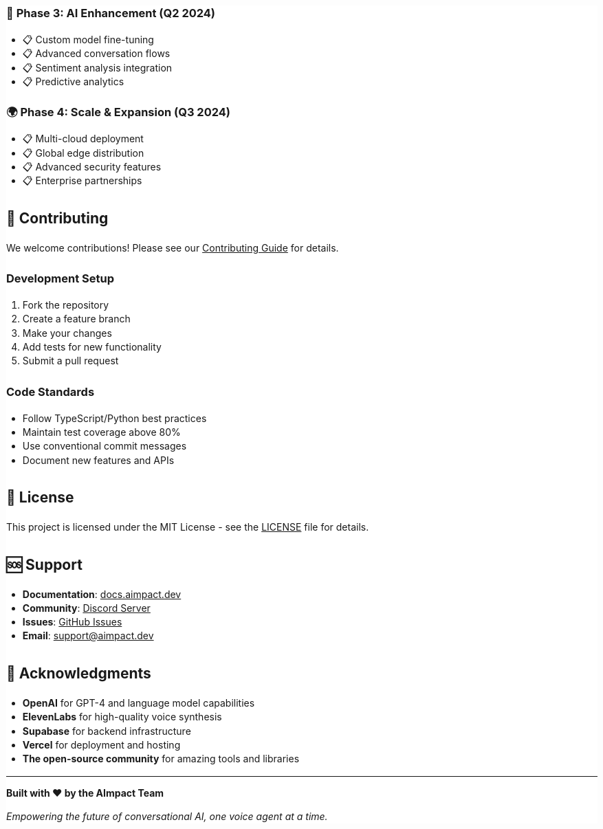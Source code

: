 ### 🌟 **Phase 3: AI Enhancement** (Q2 2024)
- 📋 Custom model fine-tuning
- 📋 Advanced conversation flows
- 📋 Sentiment analysis integration
- 📋 Predictive analytics

### 🌍 **Phase 4: Scale & Expansion** (Q3 2024)
- 📋 Multi-cloud deployment
- 📋 Global edge distribution
- 📋 Advanced security features
- 📋 Enterprise partnerships

## 🤝 Contributing

We welcome contributions! Please see our [Contributing Guide](CONTRIBUTING.md) for details.

### Development Setup
1. Fork the repository
2. Create a feature branch
3. Make your changes
4. Add tests for new functionality
5. Submit a pull request

### Code Standards
- Follow TypeScript/Python best practices
- Maintain test coverage above 80%
- Use conventional commit messages
- Document new features and APIs

## 📄 License

This project is licensed under the MIT License - see the [LICENSE](LICENSE) file for details.

## 🆘 Support

- **Documentation**: [docs.aimpact.dev](https://docs.aimpact.dev)
- **Community**: [Discord Server](https://discord.gg/aimpact)
- **Issues**: [GitHub Issues](https://github.com/aimpact/platform/issues)
- **Email**: support@aimpact.dev

## 🙏 Acknowledgments

- **OpenAI** for GPT-4 and language model capabilities
- **ElevenLabs** for high-quality voice synthesis
- **Supabase** for backend infrastructure
- **Vercel** for deployment and hosting
- **The open-source community** for amazing tools and libraries

---

**Built with ❤️ by the AImpact Team**

*Empowering the future of conversational AI, one voice agent at a time.*
